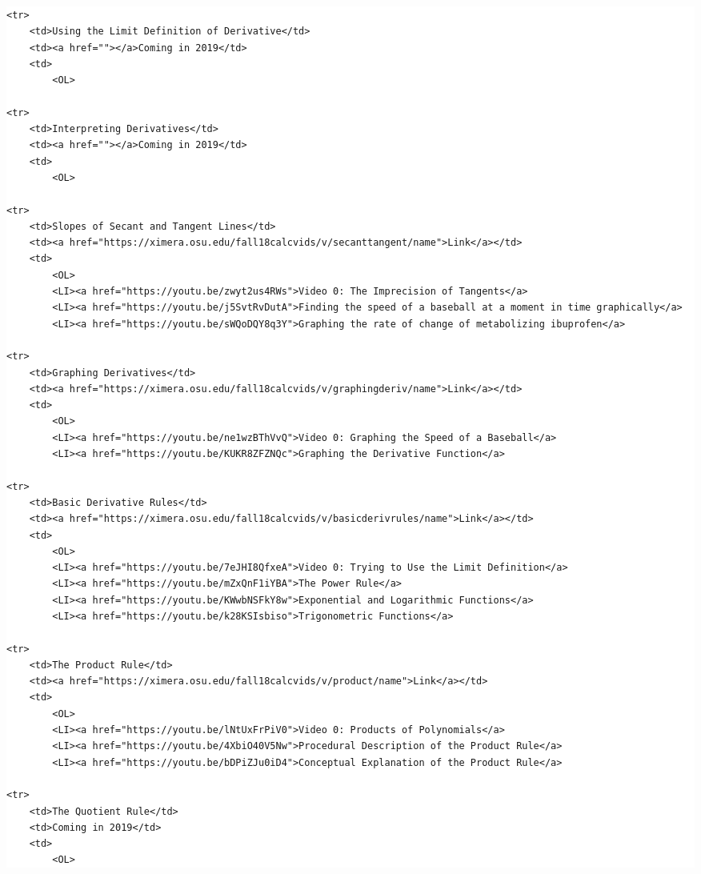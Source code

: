 	<tr>
		<td>Using the Limit Definition of Derivative</td>
		<td><a href=""></a>Coming in 2019</td>
		<td>
			<OL>

	<tr>
		<td>Interpreting Derivatives</td>
		<td><a href=""></a>Coming in 2019</td>
		<td>
			<OL>

	<tr>
		<td>Slopes of Secant and Tangent Lines</td>
		<td><a href="https://ximera.osu.edu/fall18calcvids/v/secanttangent/name">Link</a></td>
		<td>
			<OL>
			<LI><a href="https://youtu.be/zwyt2us4RWs">Video 0: The Imprecision of Tangents</a>
			<LI><a href="https://youtu.be/j5SvtRvDutA">Finding the speed of a baseball at a moment in time graphically</a>
			<LI><a href="https://youtu.be/sWQoDQY8q3Y">Graphing the rate of change of metabolizing ibuprofen</a>

	<tr>
		<td>Graphing Derivatives</td>
		<td><a href="https://ximera.osu.edu/fall18calcvids/v/graphingderiv/name">Link</a></td>
		<td>
			<OL>
			<LI><a href="https://youtu.be/ne1wzBThVvQ">Video 0: Graphing the Speed of a Baseball</a>
			<LI><a href="https://youtu.be/KUKR8ZFZNQc">Graphing the Derivative Function</a>

	<tr>
		<td>Basic Derivative Rules</td>
		<td><a href="https://ximera.osu.edu/fall18calcvids/v/basicderivrules/name">Link</a></td>
		<td>
			<OL>
			<LI><a href="https://youtu.be/7eJHI8QfxeA">Video 0: Trying to Use the Limit Definition</a>
			<LI><a href="https://youtu.be/mZxQnF1iYBA">The Power Rule</a>
			<LI><a href="https://youtu.be/KWwbNSFkY8w">Exponential and Logarithmic Functions</a>
			<LI><a href="https://youtu.be/k28KSIsbiso">Trigonometric Functions</a>

	<tr>
		<td>The Product Rule</td>
		<td><a href="https://ximera.osu.edu/fall18calcvids/v/product/name">Link</a></td>
		<td>
			<OL>
			<LI><a href="https://youtu.be/lNtUxFrPiV0">Video 0: Products of Polynomials</a>
			<LI><a href="https://youtu.be/4XbiO40V5Nw">Procedural Description of the Product Rule</a>
			<LI><a href="https://youtu.be/bDPiZJu0iD4">Conceptual Explanation of the Product Rule</a>

	<tr>
		<td>The Quotient Rule</td>
		<td>Coming in 2019</td>
		<td>
			<OL>
